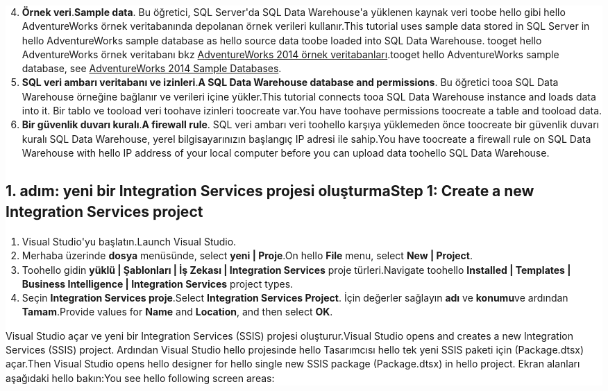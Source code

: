4. <span data-ttu-id="32a03-142">**Örnek veri**.</span><span class="sxs-lookup"><span data-stu-id="32a03-142">**Sample data**.</span></span> <span data-ttu-id="32a03-143">Bu öğretici, SQL Server'da SQL Data Warehouse'a yüklenen kaynak veri toobe hello gibi hello AdventureWorks örnek veritabanında depolanan örnek verileri kullanır.</span><span class="sxs-lookup"><span data-stu-id="32a03-143">This tutorial uses sample data stored in SQL Server in hello AdventureWorks sample database as hello source data toobe loaded into SQL Data Warehouse.</span></span> <span data-ttu-id="32a03-144">tooget hello AdventureWorks örnek veritabanı bkz [AdventureWorks 2014 örnek veritabanları][AdventureWorks 2014 Sample Databases].</span><span class="sxs-lookup"><span data-stu-id="32a03-144">tooget hello AdventureWorks sample database, see [AdventureWorks 2014 Sample Databases][AdventureWorks 2014 Sample Databases].</span></span>
5. <span data-ttu-id="32a03-145">**SQL veri ambarı veritabanı ve izinleri**.</span><span class="sxs-lookup"><span data-stu-id="32a03-145">**A SQL Data Warehouse database and permissions**.</span></span> <span data-ttu-id="32a03-146">Bu öğretici tooa SQL Data Warehouse örneğine bağlanır ve verileri içine yükler.</span><span class="sxs-lookup"><span data-stu-id="32a03-146">This tutorial connects tooa SQL Data Warehouse instance and loads data into it.</span></span> <span data-ttu-id="32a03-147">Bir tablo ve tooload veri toohave izinleri toocreate var.</span><span class="sxs-lookup"><span data-stu-id="32a03-147">You have toohave permissions toocreate a table and tooload data.</span></span>
6. <span data-ttu-id="32a03-148">**Bir güvenlik duvarı kuralı**.</span><span class="sxs-lookup"><span data-stu-id="32a03-148">**A firewall rule**.</span></span> <span data-ttu-id="32a03-149">SQL veri ambarı veri toohello karşıya yüklemeden önce toocreate bir güvenlik duvarı kuralı SQL Data Warehouse, yerel bilgisayarınızın başlangıç IP adresi ile sahip.</span><span class="sxs-lookup"><span data-stu-id="32a03-149">You have toocreate a firewall rule on SQL Data Warehouse with hello IP address of your local computer before you can upload data toohello SQL Data Warehouse.</span></span>

## <a name="step-1-create-a-new-integration-services-project"></a><span data-ttu-id="32a03-150">1. adım: yeni bir Integration Services projesi oluşturma</span><span class="sxs-lookup"><span data-stu-id="32a03-150">Step 1: Create a new Integration Services project</span></span>
1. <span data-ttu-id="32a03-151">Visual Studio'yu başlatın.</span><span class="sxs-lookup"><span data-stu-id="32a03-151">Launch Visual Studio.</span></span>
2. <span data-ttu-id="32a03-152">Merhaba üzerinde **dosya** menüsünde, select **yeni | Proje**.</span><span class="sxs-lookup"><span data-stu-id="32a03-152">On hello **File** menu, select **New | Project**.</span></span>
3. <span data-ttu-id="32a03-153">Toohello gidin **yüklü | Şablonları | İş Zekası | Integration Services** proje türleri.</span><span class="sxs-lookup"><span data-stu-id="32a03-153">Navigate toohello **Installed | Templates | Business Intelligence | Integration Services** project types.</span></span>
4. <span data-ttu-id="32a03-154">Seçin **Integration Services proje**.</span><span class="sxs-lookup"><span data-stu-id="32a03-154">Select **Integration Services Project**.</span></span> <span data-ttu-id="32a03-155">İçin değerler sağlayın **adı** ve **konumu**ve ardından **Tamam**.</span><span class="sxs-lookup"><span data-stu-id="32a03-155">Provide values for **Name** and **Location**, and then select **OK**.</span></span>

<span data-ttu-id="32a03-156">Visual Studio açar ve yeni bir Integration Services (SSIS) projesi oluşturur.</span><span class="sxs-lookup"><span data-stu-id="32a03-156">Visual Studio opens and creates a new Integration Services (SSIS) project.</span></span> <span data-ttu-id="32a03-157">Ardından Visual Studio hello projesinde hello Tasarımcısı hello tek yeni SSIS paketi için (Package.dtsx) açar.</span><span class="sxs-lookup"><span data-stu-id="32a03-157">Then Visual Studio opens hello designer for hello single new SSIS package (Package.dtsx) in hello project.</span></span> <span data-ttu-id="32a03-158">Ekran alanları aşağıdaki hello bakın:</span><span class="sxs-lookup"><span data-stu-id="32a03-158">You see hello following screen areas:</span></span>


[01]:  ./media/sql-data-warehouse-load-from-sql-server-with-integration-services/ssis-designer-01.png
[02]:  ./media/sql-data-warehouse-load-from-sql-server-with-integration-services/ssis-data-flow-task-02.png
[03]:  ./media/sql-data-warehouse-load-from-sql-server-with-integration-services/ado-net-source-03.png
[04]:  ./media/sql-data-warehouse-load-from-sql-server-with-integration-services/ado-net-connection-manager-04.png
[05]:  ./media/sql-data-warehouse-load-from-sql-server-with-integration-services/ado-net-connection-05.png
[06]:  ./media/sql-data-warehouse-load-from-sql-server-with-integration-services/test-connection-06.png
[07]:  ./media/sql-data-warehouse-load-from-sql-server-with-integration-services/ado-net-source-07.png
[08]:  ./media/sql-data-warehouse-load-from-sql-server-with-integration-services/preview-data-08.png
[09]:  ./media/sql-data-warehouse-load-from-sql-server-with-integration-services/source-destination-09.png
[10]:  ./media/sql-data-warehouse-load-from-sql-server-with-integration-services/connect-source-destination-10.png
[11]:  ./media/sql-data-warehouse-load-from-sql-server-with-integration-services/ado-net-destination-11.png
[12a]: ./media/sql-data-warehouse-load-from-sql-server-with-integration-services/destination-query-before-12a.png
[12b]: ./media/sql-data-warehouse-load-from-sql-server-with-integration-services/destination-query-after-12b.png
[13]:  ./media/sql-data-warehouse-load-from-sql-server-with-integration-services/column-mapping-13.png
[14]:  ./media/sql-data-warehouse-load-from-sql-server-with-integration-services/package-running-14.png
[15]:  ./media/sql-data-warehouse-load-from-sql-server-with-integration-services/package-success-15.png
[PolyBase Guide]: https://msdn.microsoft.com/library/mt143171.aspx
[Download SQL Server Data Tools (SSDT)]: https://msdn.microsoft.com/library/mt204009.aspx
[CREATE TABLE (Azure SQL Data Warehouse, Parallel Data Warehouse)]: https://msdn.microsoft.com/library/mt203953.aspx
[Data Flow]: https://msdn.microsoft.com/library/ms140080.aspx
[Troubleshooting Tools for Package Development]: https://msdn.microsoft.com/library/ms137625.aspx
[Deployment of Projects and Packages]: https://msdn.microsoft.com/library/hh213290.aspx
[Microsoft SQL Server 2016 Integration Services Feature Pack for Azure]: http://go.microsoft.com/fwlink/?LinkID=626967
[SQL Server Evaluations]: https://www.microsoft.com/en-us/evalcenter/evaluate-sql-server-2016
[Visual Studio Community]: https://www.visualstudio.com/en-us/products/visual-studio-community-vs.aspx
[AdventureWorks 2014 Sample Databases]: https://msftdbprodsamples.codeplex.com/releases/view/125550